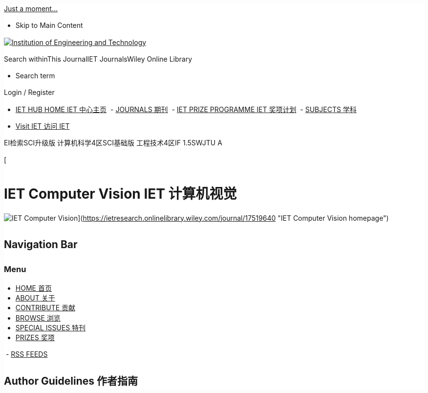 [Just a moment...](https://ietresearch.onlinelibrary.wiley.com/hub/journal/17519640/homepage/author-guidelines)


- Skip to Main Content

[![Institution of Engineering and Technology](https://ietresearch.onlinelibrary.wiley.com/pb-assets/hub-assets/ietresearch/logo-header-1603289366993.png)](https://ietresearch.onlinelibrary.wiley.com/)

Search withinThis JournalIET JournalsWiley Online Library

- Search term
    

Login / Register

- [IET HUB HOME IET 中心主页](https://ietresearch.onlinelibrary.wiley.com/ "IET HUB HOME")
 - [JOURNALS 期刊](https://ietresearch.onlinelibrary.wiley.com/hub/journal/17519640/homepage/author-guidelines# "Journals")
 - [IET PRIZE PROGRAMME IET 奖项计划](https://ietresearch.onlinelibrary.wiley.com/hub/journal/17519640/homepage/author-guidelines# "IET PRIZE PROGRAMME")
 - [SUBJECTS 学科](https://ietresearch.onlinelibrary.wiley.com/hub/journal/17519640/homepage/author-guidelines# "Subjects")

- [Visit IET 访问 IET](https://www.theiet.org/)

EI检索SCI升级版 计算机科学4区SCI基础版 工程技术4区IF 1.5SWJTU A

[

# IET Computer Vision IET 计算机视觉

![IET Computer Vision](https://ietresearch.onlinelibrary.wiley.com/pb-assets/journal-banners/17519640-1595343632823.jpg)](https://ietresearch.onlinelibrary.wiley.com/journal/17519640 "IET Computer Vision homepage")

## Navigation Bar

### Menu

- [HOME 首页](https://ietresearch.onlinelibrary.wiley.com/journal/17519640)
- [ABOUT 关于](https://ietresearch.onlinelibrary.wiley.com/hub/journal/17519640/homepage/author-guidelines#)
- [CONTRIBUTE 贡献](https://ietresearch.onlinelibrary.wiley.com/hub/journal/17519640/homepage/author-guidelines#)
- [BROWSE 浏览](https://ietresearch.onlinelibrary.wiley.com/hub/journal/17519640/homepage/author-guidelines#)
- [SPECIAL ISSUES 特刊](https://ietresearch.onlinelibrary.wiley.com/hub/journal/17519640/homepage/author-guidelines#)
- [PRIZES 奖项](https://ietresearch.onlinelibrary.wiley.com/hub/journal/17519640/homepage/prizes)

 - [RSS FEEDS](https://ietresearch.onlinelibrary.wiley.com/hub/journal/17519640/homepage/author-guidelines#)
    

## Author Guidelines 作者指南
